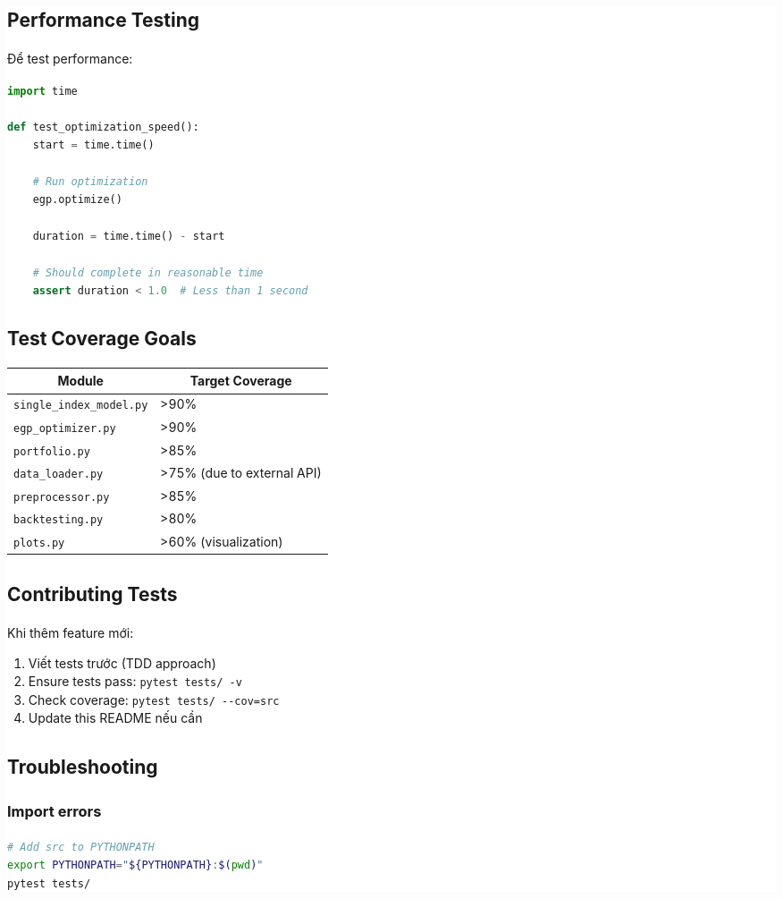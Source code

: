 
## Performance Testing

Để test performance:

```python
import time

def test_optimization_speed():
    start = time.time()
    
    # Run optimization
    egp.optimize()
    
    duration = time.time() - start
    
    # Should complete in reasonable time
    assert duration < 1.0  # Less than 1 second
```

## Test Coverage Goals

| Module | Target Coverage |
|--------|-----------------|
| `single_index_model.py` | >90% |
| `egp_optimizer.py` | >90% |
| `portfolio.py` | >85% |
| `data_loader.py` | >75% (due to external API) |
| `preprocessor.py` | >85% |
| `backtesting.py` | >80% |
| `plots.py` | >60% (visualization) |

## Contributing Tests

Khi thêm feature mới:

1. Viết tests trước (TDD approach)
2. Ensure tests pass: `pytest tests/ -v`
3. Check coverage: `pytest tests/ --cov=src`
4. Update this README nếu cần

## Troubleshooting

### Import errors

```bash
# Add src to PYTHONPATH
export PYTHONPATH="${PYTHONPATH}:$(pwd)"
pytest tests/
```

